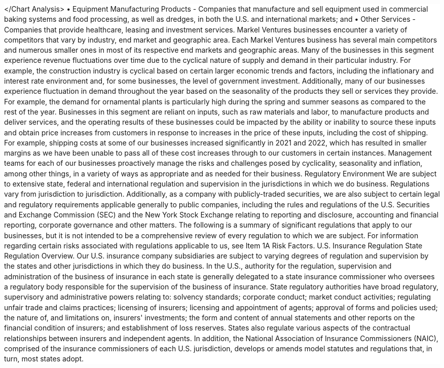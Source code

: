 
</Chart Analysis>
• Equipment Manufacturing Products - Companies that manufacture and sell equipment used in commercial baking systems and food
processing, as well as dredges, in both the U.S. and international markets; and
• Other Services - Companies that provide healthcare, leasing and investment services.
Markel Ventures businesses encounter a variety of competitors that vary by industry, end market and geographic area. Each Markel Ventures
business has several main competitors and numerous smaller ones in most of its respective end markets and geographic areas. Many of the
businesses in this segment experience revenue fluctuations over time due to the cyclical nature of supply and demand in their particular industry. For
example, the construction industry is cyclical based on certain larger economic trends and factors, including the inflationary and interest rate
environment and, for some businesses, the level of government investment. Additionally, many of our businesses experience fluctuation in demand
throughout the year based on the seasonality of the products they sell or services they provide. For example, the demand for ornamental plants is
particularly high during the spring and summer seasons as compared to the rest of the year. Businesses in this segment are reliant on inputs, such as
raw materials and labor, to manufacture products and deliver services, and the operating results of these businesses could be impacted by the ability
or inability to source these inputs and obtain price increases from customers in response to increases in the price of these inputs, including the cost
of shipping. For example, shipping costs at some of our businesses increased significantly in 2021 and 2022, which has resulted in smaller margins as
we have been unable to pass all of these cost increases through to our customers in certain instances. Management teams for each of our businesses
proactively manage the risks and challenges posed by cyclicality, seasonality and inflation, among other things, in a variety of ways as appropriate
and as needed for their business.
Regulatory Environment
We are subject to extensive state, federal and international regulation and supervision in the jurisdictions in which we do business. Regulations vary
from jurisdiction to jurisdiction. Additionally, as a company with publicly-traded securities, we are also subject to certain legal and regulatory
requirements applicable generally to public companies, including the rules and regulations of the U.S. Securities and Exchange Commission (SEC)
and the New York Stock Exchange relating to reporting and disclosure, accounting and financial reporting, corporate governance and other matters.
The following is a summary of significant regulations that apply to our businesses, but it is not intended to be a comprehensive review of every
regulation to which we are subject. For information regarding certain risks associated with regulations applicable to us, see Item 1A Risk Factors.
U.S. Insurance Regulation
State Regulation
Overview. Our U.S. insurance company subsidiaries are subject to varying degrees of regulation and supervision by the states and other jurisdictions
in which they do business. In the U.S., authority for the regulation, supervision and administration of the business of insurance in each state is
generally delegated to a state insurance commissioner who oversees a regulatory body responsible for the supervision of the business of insurance.
State regulatory authorities have broad regulatory, supervisory and administrative powers relating to: solvency standards; corporate conduct; market
conduct activities; regulating unfair trade and claims practices; licensing of insurers; licensing and appointment of agents; approval of forms and
policies used; the nature of, and limitations on, insurers' investments; the form and content of annual statements and other reports on the financial
condition of insurers; and establishment of loss reserves. States also regulate various aspects of the contractual relationships between insurers and
independent agents. In addition, the National Association of Insurance Commissioners (NAIC), comprised of the insurance commissioners of each U.S.
jurisdiction, develops or amends model statutes and regulations that, in turn, most states adopt.